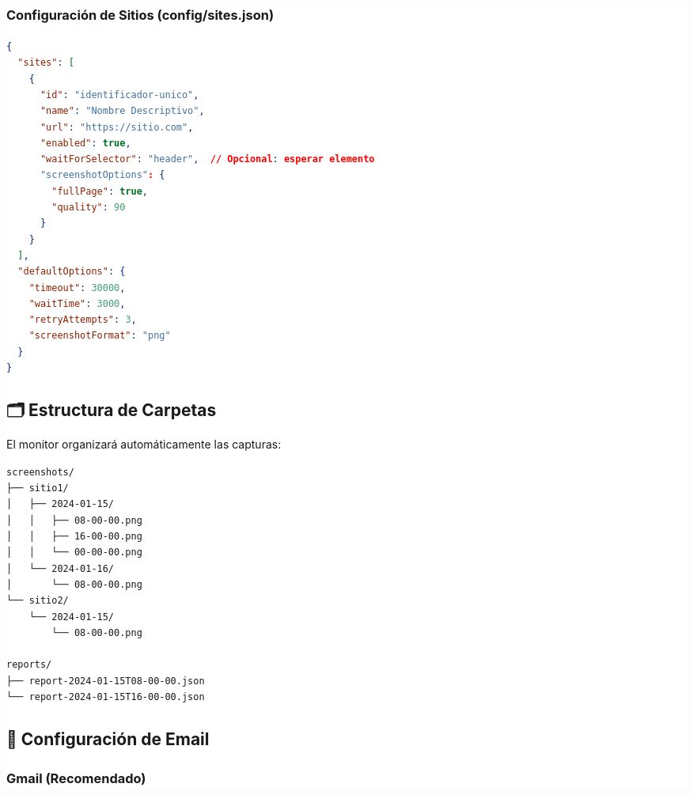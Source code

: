 ### Configuración de Sitios (config/sites.json)

```json
{
  "sites": [
    {
      "id": "identificador-unico",
      "name": "Nombre Descriptivo",
      "url": "https://sitio.com",
      "enabled": true,
      "waitForSelector": "header",  // Opcional: esperar elemento
      "screenshotOptions": {
        "fullPage": true,
        "quality": 90
      }
    }
  ],
  "defaultOptions": {
    "timeout": 30000,
    "waitTime": 3000,
    "retryAttempts": 3,
    "screenshotFormat": "png"
  }
}
```

## 🗂️ Estructura de Carpetas

El monitor organizará automáticamente las capturas:

```
screenshots/
├── sitio1/
│   ├── 2024-01-15/
│   │   ├── 08-00-00.png
│   │   ├── 16-00-00.png
│   │   └── 00-00-00.png
│   └── 2024-01-16/
│       └── 08-00-00.png
└── sitio2/
    └── 2024-01-15/
        └── 08-00-00.png

reports/
├── report-2024-01-15T08-00-00.json
└── report-2024-01-15T16-00-00.json
```

## 📧 Configuración de Email

### Gmail (Recomendado)

